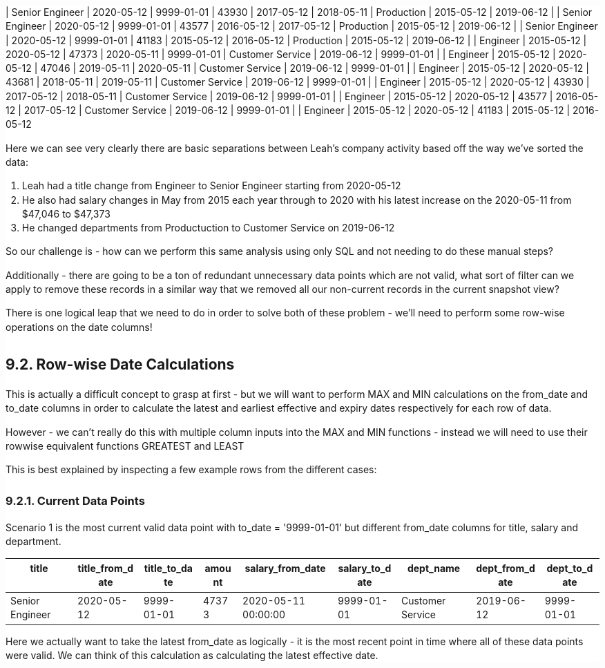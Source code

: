 | Senior Engineer | 2020-05-12      | 9999-01-01    | 43930  | 2017-05-12       | 2018-05-11     | Production       | 2015-05-12     | 2019-06-12    |
| Senior Engineer | 2020-05-12      | 9999-01-01    | 43577  | 2016-05-12       | 2017-05-12     | Production       | 2015-05-12     | 2019-06-12    |
| Senior Engineer | 2020-05-12      | 9999-01-01    | 41183  | 2015-05-12       | 2016-05-12     | Production       | 2015-05-12     | 2019-06-12    |
| Engineer        | 2015-05-12      | 2020-05-12    | 47373  | 2020-05-11       | 9999-01-01     | Customer Service | 2019-06-12     | 9999-01-01    |
| Engineer        | 2015-05-12      | 2020-05-12    | 47046  | 2019-05-11       | 2020-05-11     | Customer Service | 2019-06-12     | 9999-01-01    |
| Engineer        | 2015-05-12      | 2020-05-12    | 43681  | 2018-05-11       | 2019-05-11     | Customer Service | 2019-06-12     | 9999-01-01    |
| Engineer        | 2015-05-12      | 2020-05-12    | 43930  | 2017-05-12       | 2018-05-11     | Customer Service | 2019-06-12     | 9999-01-01    |
| Engineer        | 2015-05-12      | 2020-05-12    | 43577  | 2016-05-12       | 2017-05-12     | Customer Service | 2019-06-12     | 9999-01-01    |
| Engineer        | 2015-05-12      | 2020-05-12    | 41183  | 2015-05-12       | 2016-05-12    

Here we can see very clearly there are basic separations between Leah’s company activity based off the way we’ve sorted the data:

1. Leah had a title change from Engineer to Senior Engineer starting from 2020-05-12
1. He also had salary changes in May from 2015 each year through to 2020 with his latest increase on the 2020-05-11 from $47,046 to $47,373
1. He changed departments from Productuction to Customer Service on 2019-06-12

So our challenge is - how can we perform this same analysis using only SQL and not needing to do these manual steps?

Additionally - there are going to be a ton of redundant unnecessary data points which are not valid, what sort of filter can we apply to remove these records in a similar way that we removed all our non-current records in the current snapshot view?

There is one logical leap that we need to do in order to solve both of these problem - we’ll need to perform some row-wise operations on the date columns!

## 9.2. Row-wise Date Calculations
This is actually a difficult concept to grasp at first - but we will want to perform MAX and MIN calculations on the from_date and to_date columns in order to calculate the latest and earliest effective and expiry dates respectively for each row of data.

However - we can’t really do this with multiple column inputs into the MAX and MIN functions - instead we will need to use their rowwise equivalent functions GREATEST and LEAST

This is best explained by inspecting a few example rows from the different cases:

### 9.2.1. Current Data Points
Scenario 1 is the most current valid data point with to_date = '9999-01-01' but different from_date columns for title, salary and department.

| title           | title_from_date | title_to_date | amount | salary_from_date       | salary_to_date | dept_name        | dept_from_date | dept_to_date  |
|-----------------|-----------------|---------------|--------|-----------------------|----------------|------------------|----------------|---------------|
| Senior Engineer | 2020-05-12      | 9999-01-01    | 47373  | 2020-05-11 00:00:00   | 9999-01-01     | Customer Service | 2019-06-12     | 9999-01-01    |

Here we actually want to take the latest from_date as logically - it is the most recent point in time where all of these data points were valid. We can think of this calculation as calculating the latest effective date.
